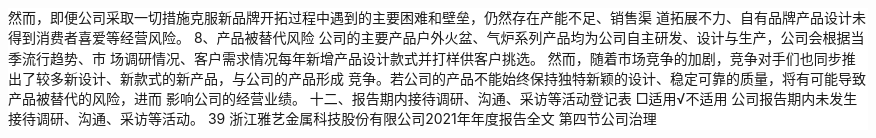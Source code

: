 然而，即便公司采取一切措施克服新品牌开拓过程中遇到的主要困难和壁垒，仍然存在产能不足、销售渠
道拓展不力、自有品牌产品设计未得到消费者喜爱等经营风险。
8、产品被替代风险
公司的主要产品户外火盆、气炉系列产品均为公司自主研发、设计与生产，公司会根据当季流行趋势、市
场调研情况、客户需求情况每年新增产品设计款式并打样供客户挑选。
然而，随着市场竞争的加剧，竞争对手们也同步推出了较多新设计、新款式的新产品，与公司的产品形成
竞争。若公司的产品不能始终保持独特新颖的设计、稳定可靠的质量，将有可能导致产品被替代的风险，进而
影响公司的经营业绩。
十二、报告期内接待调研、沟通、采访等活动登记表
□适用√不适用
公司报告期内未发生接待调研、沟通、采访等活动。
39
浙江雅艺金属科技股份有限公司2021年年度报告全文
第四节公司治理